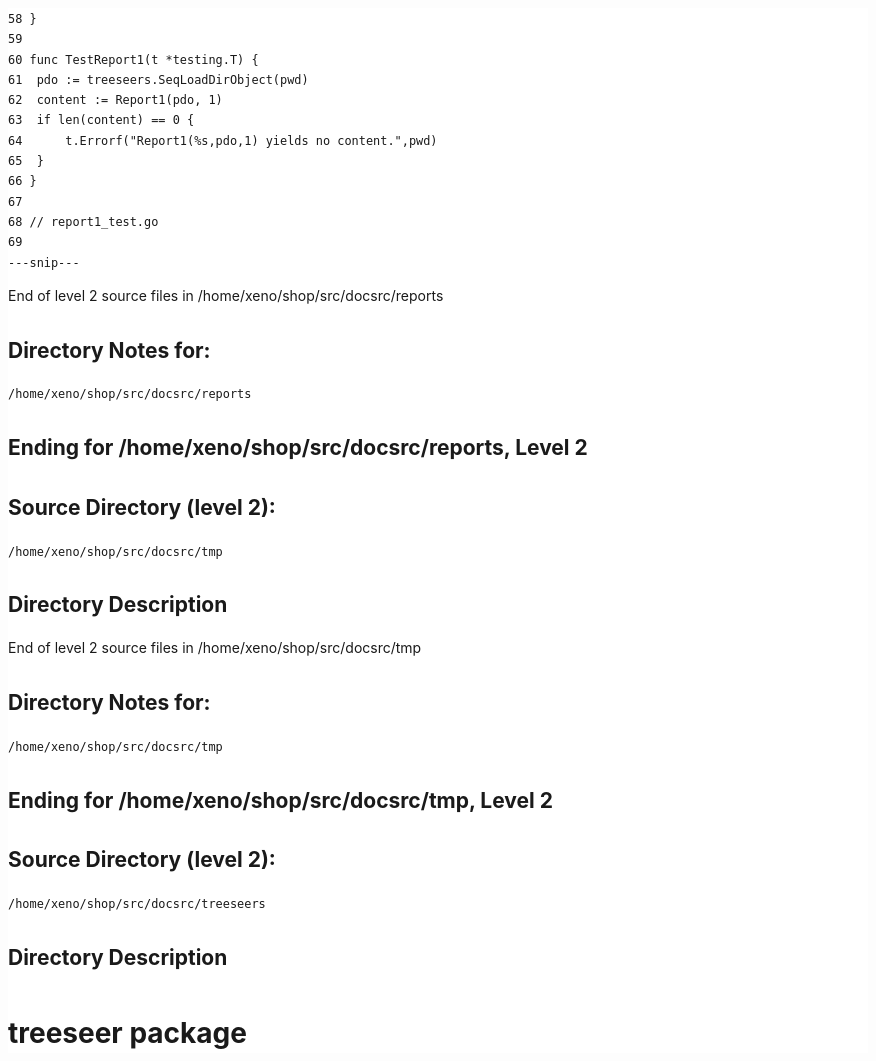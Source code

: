 ```
58 }
59 
60 func TestReport1(t *testing.T) {
61 	pdo := treeseers.SeqLoadDirObject(pwd)
62 	content := Report1(pdo, 1)
63 	if len(content) == 0 {
64 		t.Errorf("Report1(%s,pdo,1) yields no content.",pwd)
65 	}
66 }
67 
68 // report1_test.go
69 
---snip---
```

End of level 2 source files in /home/xeno/shop/src/docsrc/reports


## Directory Notes for:
`/home/xeno/shop/src/docsrc/reports`


## Ending for /home/xeno/shop/src/docsrc/reports, Level 2


## Source Directory (level 2):

`/home/xeno/shop/src/docsrc/tmp`

## Directory Description


End of level 2 source files in /home/xeno/shop/src/docsrc/tmp


## Directory Notes for:
`/home/xeno/shop/src/docsrc/tmp`


## Ending for /home/xeno/shop/src/docsrc/tmp, Level 2


## Source Directory (level 2):

`/home/xeno/shop/src/docsrc/treeseers`

## Directory Description

# treeseer package
